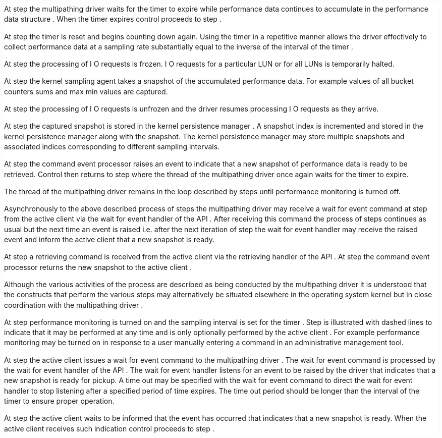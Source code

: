At step the multipathing driver waits for the timer to expire while performance data continues to accumulate in the performance data structure . When the timer expires control proceeds to step .

At step the timer is reset and begins counting down again. Using the timer in a repetitive manner allows the driver effectively to collect performance data at a sampling rate substantially equal to the inverse of the interval of the timer .

At step the processing of I O requests is frozen. I O requests for a particular LUN or for all LUNs is temporarily halted.

At step the kernel sampling agent takes a snapshot of the accumulated performance data. For example values of all bucket counters sums and max min values are captured.

At step the processing of I O requests is unfrozen and the driver resumes processing I O requests as they arrive.

At step the captured snapshot is stored in the kernel persistence manager . A snapshot index is incremented and stored in the kernel persistence manager along with the snapshot. The kernel persistence manager may store multiple snapshots and associated indices corresponding to different sampling intervals.

At step the command event processor raises an event to indicate that a new snapshot of performance data is ready to be retrieved. Control then returns to step where the thread of the multipathing driver once again waits for the timer to expire.

The thread of the multipathing driver remains in the loop described by steps until performance monitoring is turned off.

Asynchronously to the above described process of steps the multipathing driver may receive a wait for event command at step from the active client via the wait for event handler of the API . After receiving this command the process of steps continues as usual but the next time an event is raised i.e. after the next iteration of step the wait for event handler may receive the raised event and inform the active client that a new snapshot is ready.

At step a retrieving command is received from the active client via the retrieving handler of the API . At step the command event processor returns the new snapshot to the active client .

Although the various activities of the process are described as being conducted by the multipathing driver it is understood that the constructs that perform the various steps may alternatively be situated elsewhere in the operating system kernel but in close coordination with the multipathing driver .

At step performance monitoring is turned on and the sampling interval is set for the timer . Step is illustrated with dashed lines to indicate that it may be performed at any time and is only optionally performed by the active client . For example performance monitoring may be turned on in response to a user manually entering a command in an administrative management tool.

At step the active client issues a wait for event command to the multipathing driver . The wait for event command is processed by the wait for event handler of the API . The wait for event handler listens for an event to be raised by the driver that indicates that a new snapshot is ready for pickup. A time out may be specified with the wait for event command to direct the wait for event handler to stop listening after a specified period of time expires. The time out period should be longer than the interval of the timer to ensure proper operation.

At step the active client waits to be informed that the event has occurred that indicates that a new snapshot is ready. When the active client receives such indication control proceeds to step .
